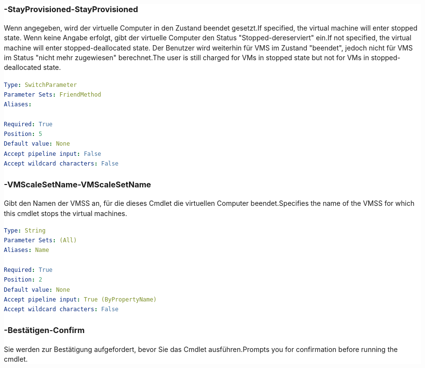 ### <span data-ttu-id="9fedc-123">-StayProvisioned</span><span class="sxs-lookup"><span data-stu-id="9fedc-123">-StayProvisioned</span></span>
<span data-ttu-id="9fedc-124">Wenn angegeben, wird der virtuelle Computer in den Zustand beendet gesetzt.</span><span class="sxs-lookup"><span data-stu-id="9fedc-124">If specified, the virtual machine will enter stopped state.</span></span> <span data-ttu-id="9fedc-125">Wenn keine Angabe erfolgt, gibt der virtuelle Computer den Status "Stopped-dereserviert" ein.</span><span class="sxs-lookup"><span data-stu-id="9fedc-125">If not specified, the virtual machine will enter stopped-deallocated state.</span></span> <span data-ttu-id="9fedc-126">Der Benutzer wird weiterhin für VMS im Zustand "beendet", jedoch nicht für VMS im Status "nicht mehr zugewiesen" berechnet.</span><span class="sxs-lookup"><span data-stu-id="9fedc-126">The user is still charged for VMs in stopped state but not for VMs in stopped-deallocated state.</span></span>


```yaml
Type: SwitchParameter
Parameter Sets: FriendMethod
Aliases: 

Required: True
Position: 5
Default value: None
Accept pipeline input: False
Accept wildcard characters: False
```

### <span data-ttu-id="9fedc-127">-VMScaleSetName</span><span class="sxs-lookup"><span data-stu-id="9fedc-127">-VMScaleSetName</span></span>
<span data-ttu-id="9fedc-128">Gibt den Namen der VMSS an, für die dieses Cmdlet die virtuellen Computer beendet.</span><span class="sxs-lookup"><span data-stu-id="9fedc-128">Specifies the name of the VMSS for which this cmdlet stops the virtual machines.</span></span>

```yaml
Type: String
Parameter Sets: (All)
Aliases: Name

Required: True
Position: 2
Default value: None
Accept pipeline input: True (ByPropertyName)
Accept wildcard characters: False
```

### <span data-ttu-id="9fedc-129">-Bestätigen</span><span class="sxs-lookup"><span data-stu-id="9fedc-129">-Confirm</span></span>
<span data-ttu-id="9fedc-130">Sie werden zur Bestätigung aufgefordert, bevor Sie das Cmdlet ausführen.</span><span class="sxs-lookup"><span data-stu-id="9fedc-130">Prompts you for confirmation before running the cmdlet.</span></span>
